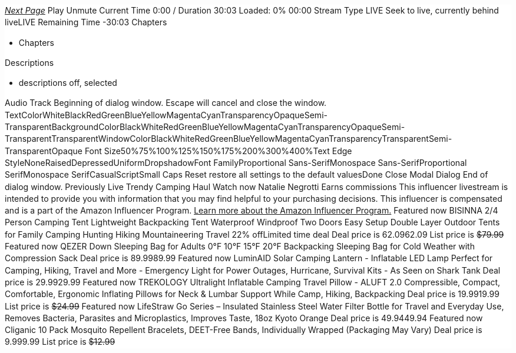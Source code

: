 
[ _Next Page_](https://www.amazon.com/sports-outdoors/b/?ie=UTF8&node=3375251&ref_=nav_cs_sports)
Play
Unmute
Current Time 0:00
/
Duration 30:03
Loaded: 0%
00:00
Stream Type LIVE
Seek to live, currently behind liveLIVE
Remaining Time -30:03
Chapters
  * Chapters


Descriptions
  * descriptions off, selected


Audio Track
Beginning of dialog window. Escape will cancel and close the window.
TextColorWhiteBlackRedGreenBlueYellowMagentaCyanTransparencyOpaqueSemi-TransparentBackgroundColorBlackWhiteRedGreenBlueYellowMagentaCyanTransparencyOpaqueSemi-TransparentTransparentWindowColorBlackWhiteRedGreenBlueYellowMagentaCyanTransparencyTransparentSemi-TransparentOpaque
Font Size50%75%100%125%150%175%200%300%400%Text Edge StyleNoneRaisedDepressedUniformDropshadowFont FamilyProportional Sans-SerifMonospace Sans-SerifProportional SerifMonospace SerifCasualScriptSmall Caps
Reset restore all settings to the default valuesDone
Close Modal Dialog
End of dialog window.
Previously Live
Trendy Camping Haul
Watch now
Natalie Negrotti Earns commissions
This influencer livestream is intended to provide you with information that you may find helpful to your purchasing decisions. This influencer is compensated and is a part of the Amazon Influencer Program. [Learn more about the Amazon Influencer Program.](https://www.amazon.com/shop/info)
Featured now
BISINNA 2/4 Person Camping Tent Lightweight Backpacking Tent Waterproof Windproof Two Doors Easy Setup Double Layer Outdoor Tents for Family Camping Hunting Hiking Mountaineering Travel
22% offLimited time deal 
Deal price is $62.09$62.09
List price is ~~$79.99~~
Featured now
QEZER Down Sleeping Bag for Adults 0°F 10°F 15°F 20°F Backpacking Sleeping Bag for Cold Weather with Compression Sack
Deal price is $89.99$89.99
Featured now
LuminAID Solar Camping Lantern - Inflatable LED Lamp Perfect for Camping, Hiking, Travel and More - Emergency Light for Power Outages, Hurricane, Survival Kits - As Seen on Shark Tank
Deal price is $29.99$29.99
Featured now
TREKOLOGY Ultralight Inflatable Camping Travel Pillow - ALUFT 2.0 Compressible, Compact, Comfortable, Ergonomic Inflating Pillows for Neck & Lumbar Support While Camp, Hiking, Backpacking
Deal price is $19.99$19.99
List price is ~~$24.99~~
Featured now
LifeStraw Go Series – Insulated Stainless Steel Water Filter Bottle for Travel and Everyday Use, Removes Bacteria, Parasites and Microplastics, Improves Taste, 18oz Kyoto Orange
Deal price is $49.94$49.94
Featured now
Cliganic 10 Pack Mosquito Repellent Bracelets, DEET-Free Bands, Individually Wrapped (Packaging May Vary)
Deal price is $9.99$9.99
List price is ~~$12.99~~